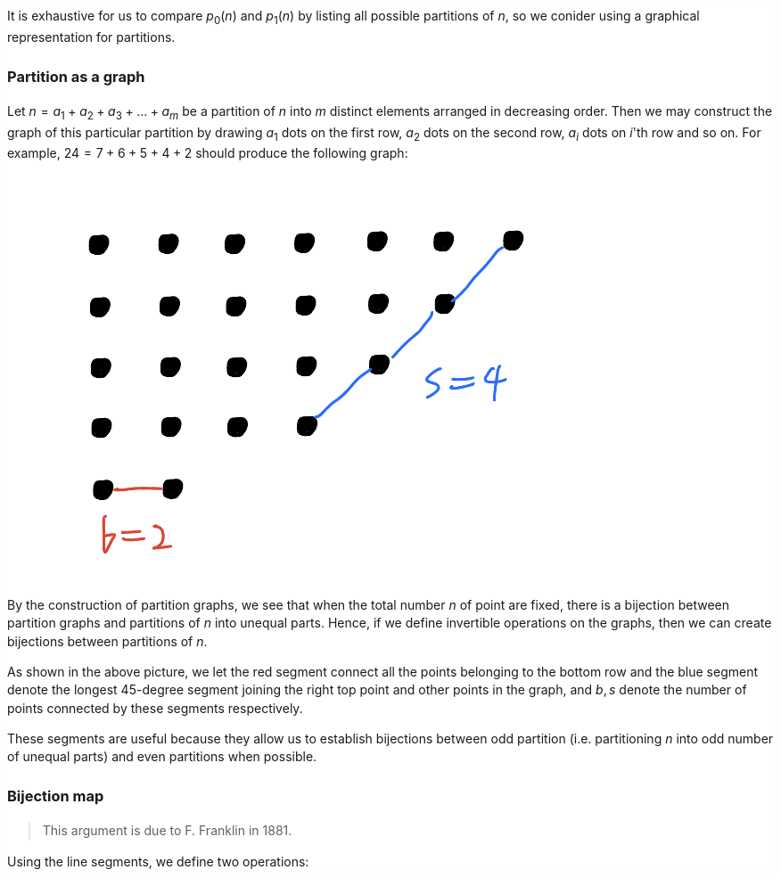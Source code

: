 It is exhaustive for us to compare $p_0(n)$ and $p_1(n)$ by listing all possible partitions of $n$, so we conider using a graphical representation for partitions.

### Partition as a graph

Let $n=a_1+a_2+a_3+\dots+a_m$ be a partition of $n$ into $m$ distinct elements arranged in decreasing order. Then we may construct the graph of this particular partition by drawing $a_1$ dots on the first row, $a_2$ dots on the second row, $a_i$ dots on $i$'th row and so on. For example, $24=7+6+5+4+2$ should produce the following graph:

![Graph of a partition](/assets/images/partition-graph.png)

By the construction of partition graphs, we see that when the total number $n$ of point are fixed, there is a bijection between partition graphs and partitions of $n$ into unequal parts. Hence, if we define invertible operations on the graphs, then we can create bijections between partitions of $n$.

As shown in the above picture, we let the red segment connect all the points belonging to the bottom row and the blue segment denote the longest 45-degree segment joining the right top point and other points in the graph, and $b,s$ denote the number of points connected by these segments respectively.

These segments are useful because they allow us to establish bijections between odd partition (i.e. partitioning $n$ into odd number of unequal parts) and even partitions when possible.

### Bijection map

> This argument is due to F. Franklin in 1881.

Using the line segments, we define two operations:
